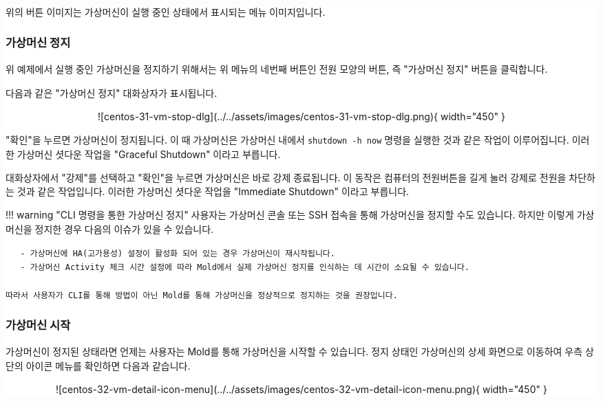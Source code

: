 위의 버튼 이미지는 가상머신이 실행 중인 상태에서 표시되는 메뉴 이미지입니다. 

### 가상머신 정지

위 예제에서 실행 중인 가상머신을 정지하기 위해서는 위 메뉴의 네번째 버튼인 전원 모양의 버튼, 즉 "가상머신 정지" 버튼을 클릭합니다. 

다음과 같은 "가상머신 정지" 대화상자가 표시됩니다. 

<center>
![centos-31-vm-stop-dlg](../../assets/images/centos-31-vm-stop-dlg.png){ width="450" }
</center>

"확인"을 누르면 가상머신이 정지됩니다. 이 때 가상머신은 가상머신 내에서 `shutdown -h now` 명령을 실행한 것과 같은 작업이 이루어집니다. 이러한 가상머신 셧다운 작업을 "Graceful Shutdown" 이라고 부릅니다. 

대화상자에서 "강제"를 선택하고 "확인"을 누르면 가상머신은 바로 강제 종료됩니다. 이 동작은 컴퓨터의 전원버튼을 길게 눌러 강제로 전원을 차단하는 것과 같은 작업입니다. 이러한 가상머신 셧다운 작업을 "Immediate Shutdown" 이라고 부릅니다. 

!!! warning "CLI 명령을 통한 가상머신 정지"
    사용자는 가상머신 콘솔 또는 SSH 접속을 통해 가상머신을 정지할 수도 있습니다. 하지만 이렇게 가상머신을 정지한 경우 다음의 이슈가 있을 수 있습니다. 

       - 가상머신에 HA(고가용성) 설정이 활성화 되어 있는 경우 가상머신이 재시작됩니다.
       - 가상머신 Activity 체크 시간 설정에 따라 Mold에서 실제 가상머신 정지를 인식하는 데 시간이 소요될 수 있습니다. 
  
    따라서 사용자가 CLI를 통해 방법이 아닌 Mold를 통해 가상머신을 정상적으로 정지하는 것을 권장입니다. 

### 가상머신 시작

가상머신이 정지된 상태라면 언제는 사용자는 Mold를 통해 가상머신을 시작할 수 있습니다. 정지 상태인 가상머신의 상세 화면으로 이동하여 우측 상단의 아이콘 메뉴를 확인하면 다음과 같습니다. 

<center>
![centos-32-vm-detail-icon-menu](../../assets/images/centos-32-vm-detail-icon-menu.png){ width="450" }
</center>

